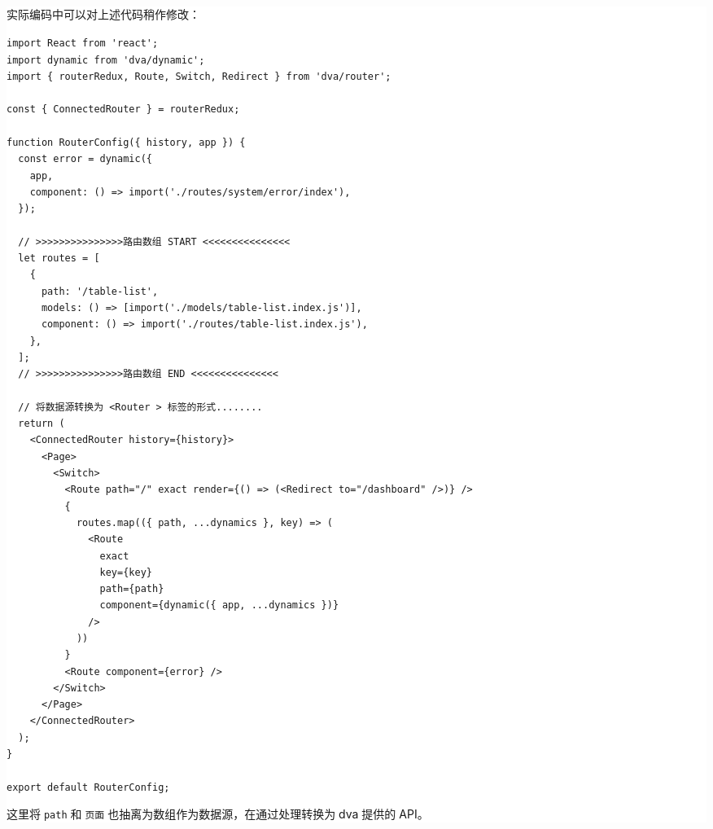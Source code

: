 实际编码中可以对上述代码稍作修改：

```
import React from 'react';
import dynamic from 'dva/dynamic';
import { routerRedux, Route, Switch, Redirect } from 'dva/router';

const { ConnectedRouter } = routerRedux;

function RouterConfig({ history, app }) {
  const error = dynamic({
    app,
    component: () => import('./routes/system/error/index'),
  });
   
  // >>>>>>>>>>>>>>>路由数组 START <<<<<<<<<<<<<<<
  let routes = [
    {
      path: '/table-list',
      models: () => [import('./models/table-list.index.js')],
      component: () => import('./routes/table-list.index.js'),
    },
  ];
  // >>>>>>>>>>>>>>>路由数组 END <<<<<<<<<<<<<<<

  // 将数据源转换为 <Router > 标签的形式........
  return (
    <ConnectedRouter history={history}>
      <Page>
        <Switch>
          <Route path="/" exact render={() => (<Redirect to="/dashboard" />)} />
          {
            routes.map(({ path, ...dynamics }, key) => (
              <Route
                exact
                key={key}
                path={path}
                component={dynamic({ app, ...dynamics })}
              />
            ))
          }
          <Route component={error} />
        </Switch>
      </Page>
    </ConnectedRouter>
  );
}

export default RouterConfig;
```

这里将 `path` 和 `页面` 也抽离为数组作为数据源，在通过处理转换为 dva 提供的 API。
